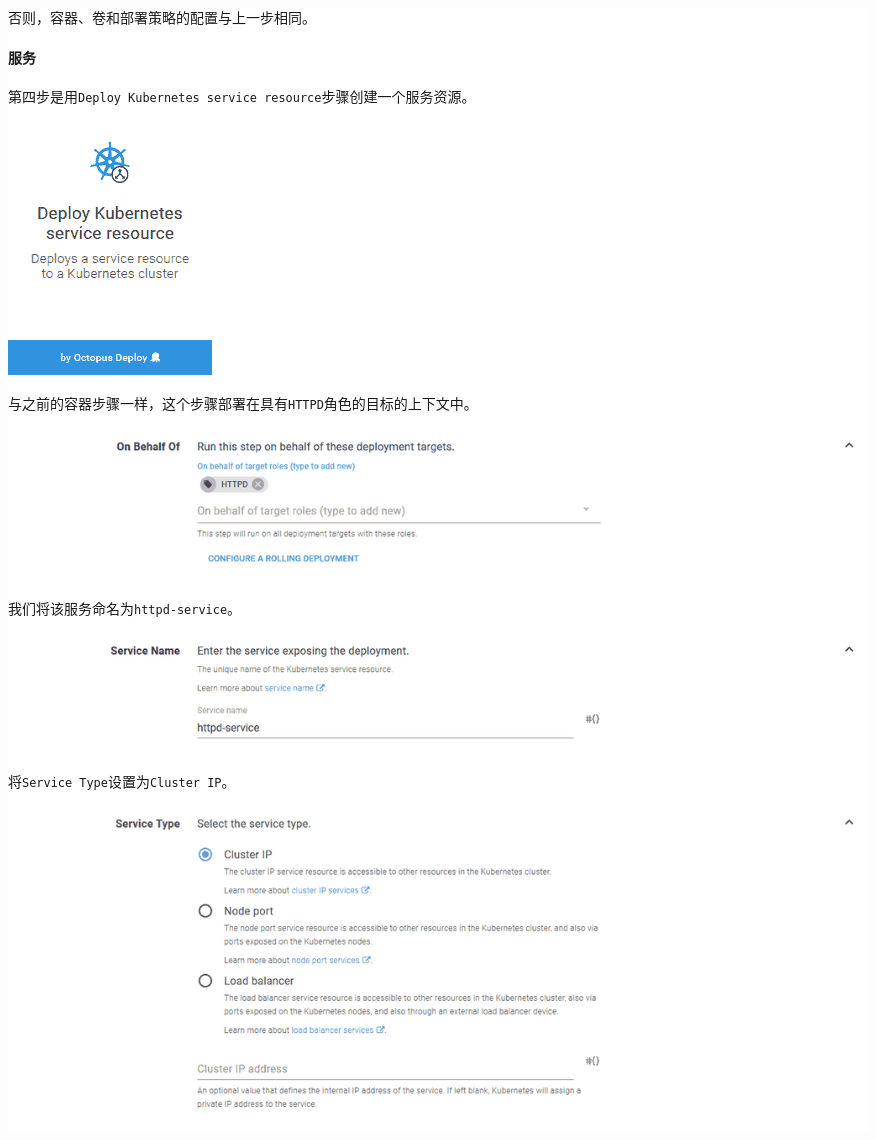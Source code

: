 否则，容器、卷和部署策略的配置与上一步相同。

#### 服务

第四步是用`Deploy Kubernetes service resource`步骤创建一个服务资源。

[![](img/72664d10fe50a9875e80d71cab789f89.png)](#)

与之前的容器步骤一样，这个步骤部署在具有`HTTPD`角色的目标的上下文中。

[![](img/06295179c0d3b5c488990894a6abfff1.png)](#)

我们将该服务命名为`httpd-service`。

[![](img/650e6f12fc271c27c3bac54c4789da53.png)](#)

将`Service Type`设置为`Cluster IP`。

[![](img/f06f435577e80cc0f22dedc8b8d983f5.png)](#)
